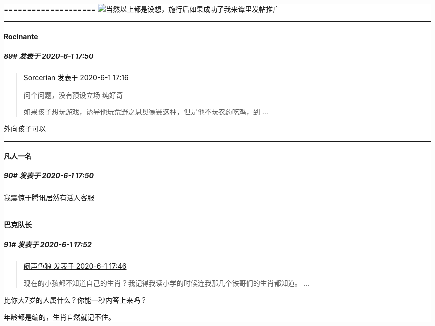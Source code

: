 ====================
<img src="https://static.saraba1st.com/image/smiley/face2017/067.png" referrerpolicy="no-referrer">当然以上都是设想，施行后如果成功了我来谭里发帖推广









-----

####  Rocinante  
##### 89#       发表于 2020-6-1 17:50



<blockquote><a href="httphttps://bbs.saraba1st.com/2b/forum.php?mod=redirect&amp;goto=findpost&amp;pid=47639271&amp;ptid=1938976" target="_blank">Sorcerian 发表于 2020-6-1 17:16</a>

问个问题，没有预设立场 纯好奇


如果孩子想玩游戏，诱导他玩荒野之息奥德赛这种，但是他不玩农药吃鸡，到 ...</blockquote>
外向孩子可以







-----

####  凡人一名  
##### 90#       发表于 2020-6-1 17:50




我震惊于腾讯居然有活人客服







-----

####  巴克队长  
##### 91#       发表于 2020-6-1 17:52



<blockquote><a href="httphttps://bbs.saraba1st.com/2b/forum.php?mod=redirect&amp;goto=findpost&amp;pid=47639617&amp;ptid=1938976" target="_blank">闷声色狼 发表于 2020-6-1 17:46</a>

现在的小孩都不知道自己的生肖？我记得我读小学的时候连我那几个铁哥们的生肖都知道。 ...</blockquote>
比你大7岁的人属什么？你能一秒内答上来吗？

年龄都是编的，生肖自然就记不住。




